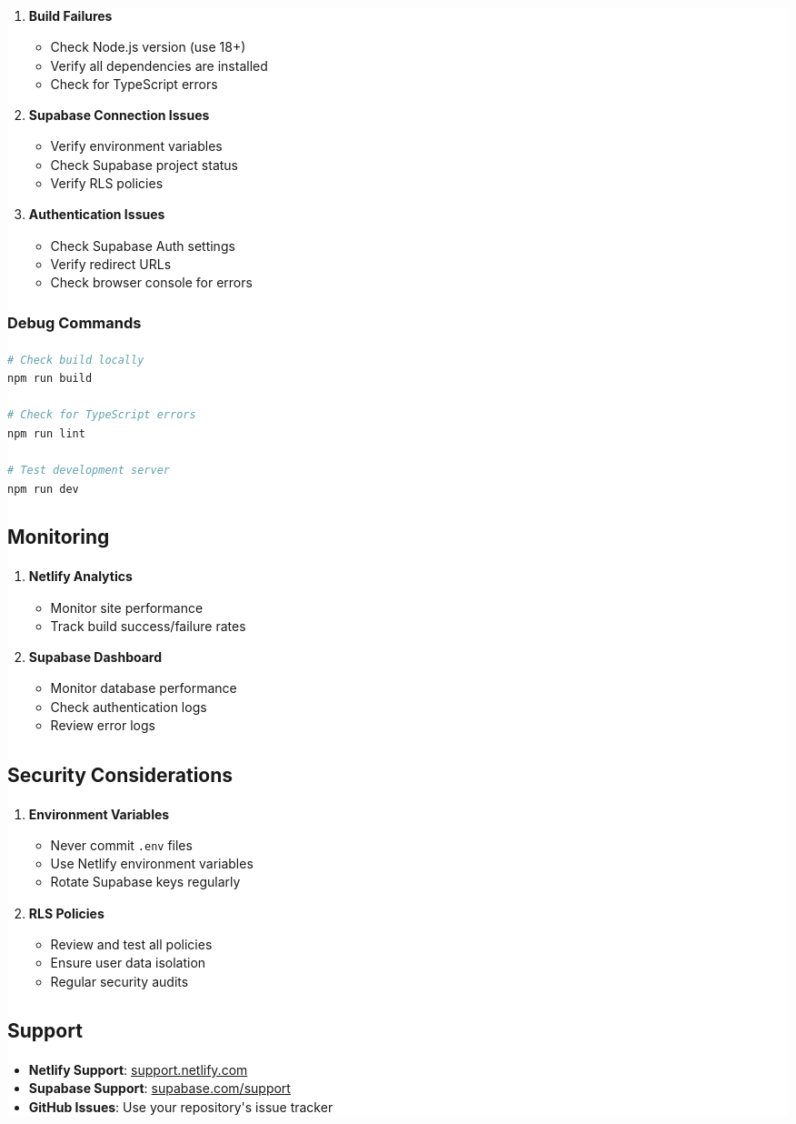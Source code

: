 1. **Build Failures**
   - Check Node.js version (use 18+)
   - Verify all dependencies are installed
   - Check for TypeScript errors

2. **Supabase Connection Issues**
   - Verify environment variables
   - Check Supabase project status
   - Verify RLS policies

3. **Authentication Issues**
   - Check Supabase Auth settings
   - Verify redirect URLs
   - Check browser console for errors

### Debug Commands

```bash
# Check build locally
npm run build

# Check for TypeScript errors
npm run lint

# Test development server
npm run dev
```

## Monitoring

1. **Netlify Analytics**
   - Monitor site performance
   - Track build success/failure rates

2. **Supabase Dashboard**
   - Monitor database performance
   - Check authentication logs
   - Review error logs

## Security Considerations

1. **Environment Variables**
   - Never commit `.env` files
   - Use Netlify environment variables
   - Rotate Supabase keys regularly

2. **RLS Policies**
   - Review and test all policies
   - Ensure user data isolation
   - Regular security audits

## Support

- **Netlify Support**: [support.netlify.com](https://support.netlify.com)
- **Supabase Support**: [supabase.com/support](https://supabase.com/support)
- **GitHub Issues**: Use your repository's issue tracker

